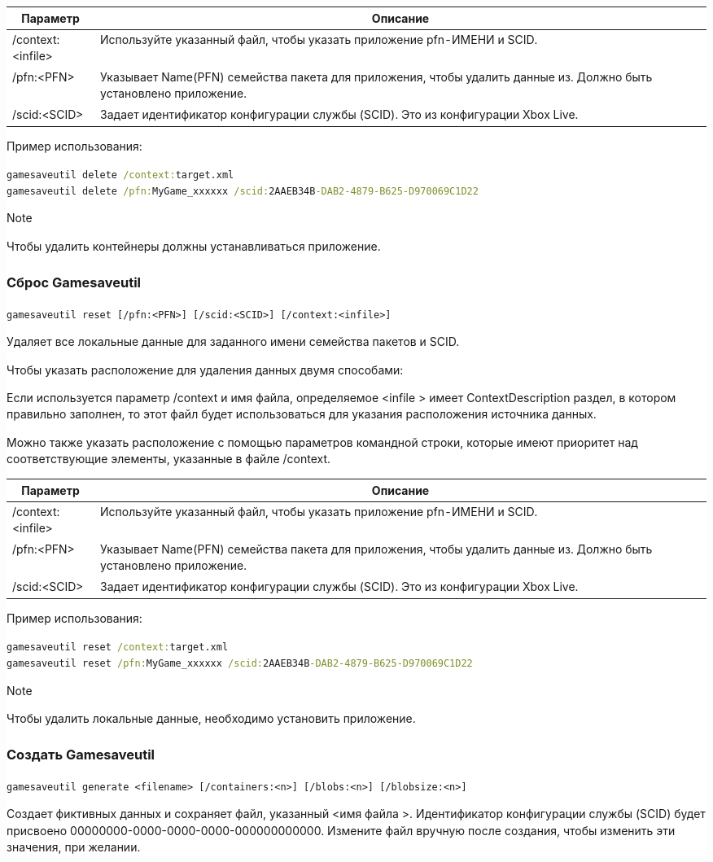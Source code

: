 |Параметр  |Описание  |
|---------|---------|
|/context:\<infile>     |Используйте указанный файл, чтобы указать приложение pfn-ИМЕНИ и SCID.         |
|/pfn:\<PFN>            |Указывает Name(PFN) семейства пакета для приложения, чтобы удалить данные из. Должно быть установлено приложение.       |
|/scid:\<SCID>          |Задает идентификатор конфигурации службы (SCID). Это из конфигурации Xbox Live.        |

Пример использования:

```cmd
gamesaveutil delete /context:target.xml
gamesaveutil delete /pfn:MyGame_xxxxxx /scid:2AAEB34B-DAB2-4879-B625-D970069C1D22
```


> [!NOTE]
> Чтобы удалить контейнеры должны устанавливаться приложение.

### <a name="gamesaveutil-reset"></a>Сброс Gamesaveutil

`gamesaveutil reset [/pfn:<PFN>] [/scid:<SCID>] [/context:<infile>]`

Удаляет все локальные данные для заданного имени семейства пакетов и SCID.

Чтобы указать расположение для удаления данных двумя способами:

Если используется параметр /context и имя файла, определяемое \<infile > имеет ContextDescription раздел, в котором правильно заполнен, то этот файл будет использоваться для указания расположения источника данных.

Можно также указать расположение с помощью параметров командной строки, которые имеют приоритет над соответствующие элементы, указанные в файле /context.

|Параметр  |Описание  |
|---------|---------|
|/context:\<infile>     |Используйте указанный файл, чтобы указать приложение pfn-ИМЕНИ и SCID.         |
|/pfn:\<PFN>            |Указывает Name(PFN) семейства пакета для приложения, чтобы удалить данные из. Должно быть установлено приложение.       |
|/scid:\<SCID>          |Задает идентификатор конфигурации службы (SCID). Это из конфигурации Xbox Live.        |

Пример использования:

```cmd
gamesaveutil reset /context:target.xml
gamesaveutil reset /pfn:MyGame_xxxxxx /scid:2AAEB34B-DAB2-4879-B625-D970069C1D22
```


> [!NOTE]
> Чтобы удалить локальные данные, необходимо установить приложение.

### <a name="gamesaveutil-generate"></a>Создать Gamesaveutil

`gamesaveutil generate <filename> [/containers:<n>] [/blobs:<n>] [/blobsize:<n>]`

Создает фиктивных данных и сохраняет файл, указанный \<имя файла >.
Идентификатор конфигурации службы (SCID) будет присвоено 00000000-0000-0000-0000-000000000000. Измените файл вручную после создания, чтобы изменить эти значения, при желании.
